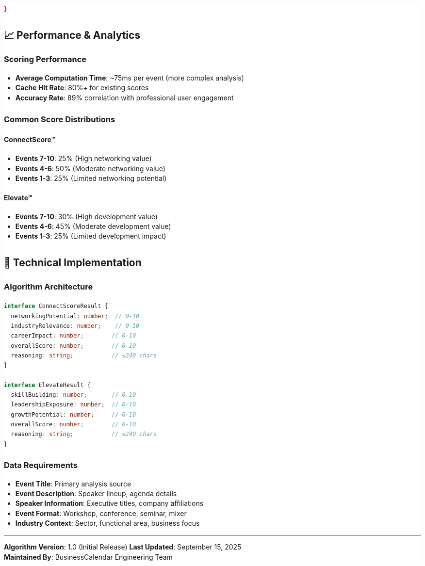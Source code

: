 ```json
}
```

## 📈 Performance & Analytics

### Scoring Performance
- **Average Computation Time**: ~75ms per event (more complex analysis)
- **Cache Hit Rate**: 80%+ for existing scores
- **Accuracy Rate**: 89% correlation with professional user engagement

### Common Score Distributions

#### ConnectScore™
- **Events 7-10**: 25% (High networking value)
- **Events 4-6**: 50% (Moderate networking value)
- **Events 1-3**: 25% (Limited networking potential)

#### Elevate™
- **Events 7-10**: 30% (High development value)
- **Events 4-6**: 45% (Moderate development value)  
- **Events 1-3**: 25% (Limited development impact)

## 🔧 Technical Implementation

### Algorithm Architecture
```typescript
interface ConnectScoreResult {
  networkingPotential: number;  // 0-10
  industryRelevance: number;    // 0-10
  careerImpact: number;        // 0-10
  overallScore: number;        // 0-10
  reasoning: string;           // ≤240 chars
}

interface ElevateResult {
  skillBuilding: number;       // 0-10
  leadershipExposure: number;  // 0-10  
  growthPotential: number;     // 0-10
  overallScore: number;        // 0-10
  reasoning: string;           // ≤240 chars
}
```

### Data Requirements
- **Event Title**: Primary analysis source
- **Event Description**: Speaker lineup, agenda details
- **Speaker Information**: Executive titles, company affiliations
- **Event Format**: Workshop, conference, seminar, mixer
- **Industry Context**: Sector, functional area, business focus

---

**Algorithm Version**: 1.0 (Initial Release)
**Last Updated**: September 15, 2025  
**Maintained By**: BusinessCalendar Engineering Team
